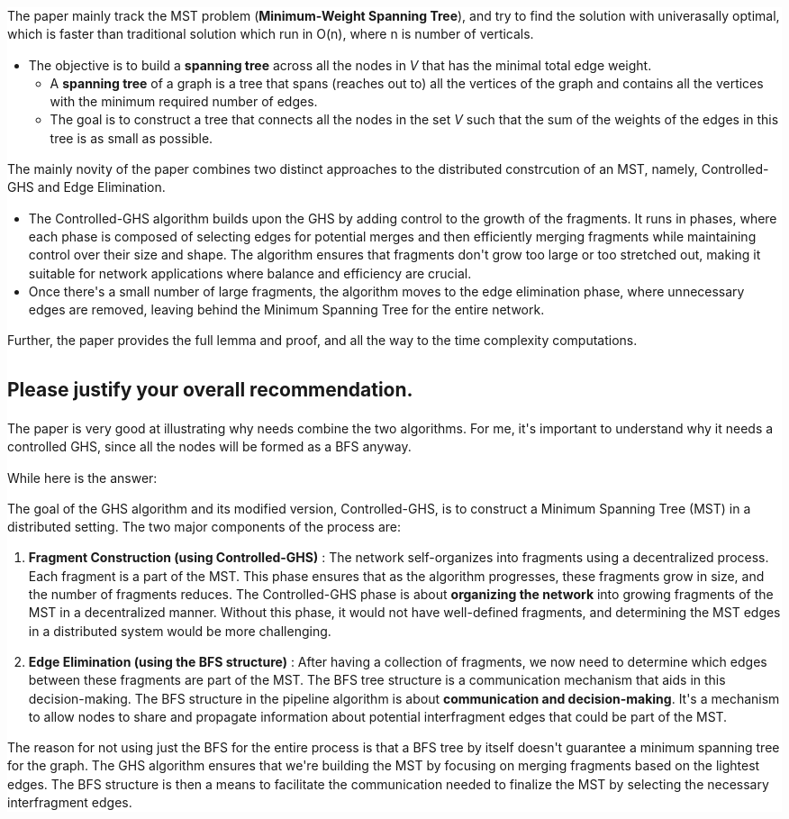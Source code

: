 The paper mainly track the MST problem (**Minimum-Weight Spanning Tree**), and try to find the solution with univerasally optimal, which is faster than traditional solution which run in O(n), where n is number of verticals.

- The objective is to build a **spanning tree** across all the nodes in *V* that has the minimal total edge weight.
  - A **spanning tree** of a graph is a tree that spans (reaches out to) all the vertices of the graph and contains all the vertices with the minimum required number of edges. 
  - The goal is to construct a tree that connects all the nodes in the set *V* such that the sum of the weights of the edges in this tree is as small as possible.

The mainly novity of the paper combines two distinct approaches to the distributed constrcution of an MST, namely, Controlled-GHS and Edge Elimination.

- The Controlled-GHS algorithm builds upon the GHS by adding control to the growth of the fragments. It runs in phases, where each phase is composed of selecting edges for potential merges and then efficiently merging fragments while maintaining control over their size and shape. The algorithm ensures that fragments don't grow too large or too stretched out, making it suitable for network applications where balance and efficiency are crucial.
- Once there's a small number of large fragments, the algorithm moves to the edge elimination phase, where unnecessary edges are removed, leaving behind the Minimum Spanning Tree for the entire network.

Further, the paper provides the full lemma and proof, and all the way to the time complexity computations.

## Please justify your overall recommendation.

The paper is very good at illustrating why needs combine the two algorithms. For me, it's important to understand why it needs a controlled GHS, since all the nodes will be formed as a BFS anyway. 

While here is the answer:

The goal of the GHS algorithm and its modified version, Controlled-GHS, is to construct a Minimum Spanning Tree (MST) in a distributed setting. The two major components of the process are:

1. **Fragment Construction (using Controlled-GHS)** : The network self-organizes into fragments using a decentralized process. Each fragment is a part of the MST. This phase ensures that as the algorithm progresses, these fragments grow in size, and the number of fragments reduces. The Controlled-GHS phase is about **organizing the network** into growing fragments of the MST in a decentralized manner. Without this phase, it would not have well-defined fragments, and determining the MST edges in a distributed system would be more challenging.

1. **Edge Elimination (using the BFS structure)** : After having a collection of fragments, we now need to determine which edges between these fragments are part of the MST. The BFS tree structure is a communication mechanism that aids in this decision-making. The BFS structure in the pipeline algorithm is about **communication and decision-making**. It's a mechanism to allow nodes to share and propagate information about potential interfragment edges that could be part of the MST.

The reason for not using just the BFS for the entire process is that a BFS tree by itself doesn't guarantee a minimum spanning tree for the graph. The GHS algorithm ensures that we're building the MST by focusing on merging fragments based on the lightest edges. The BFS structure is then a means to facilitate the communication needed to finalize the MST by selecting the necessary interfragment edges.
